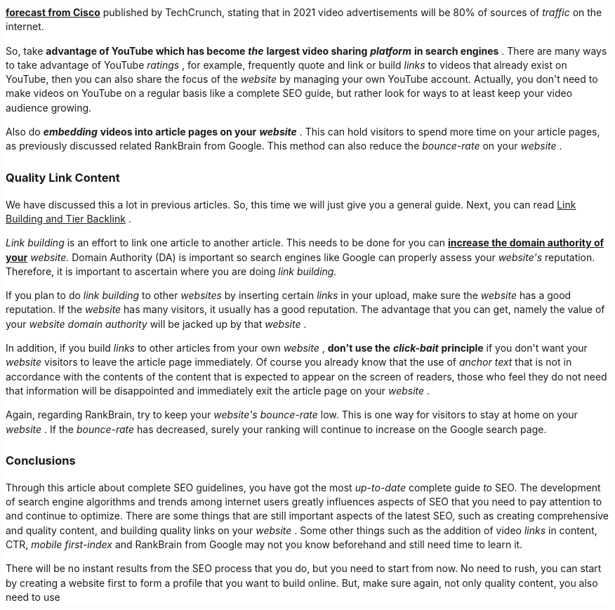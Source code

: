 <strong><a href="//webmanajemen.com/page/safelink.html?url=aHR0cHM6Ly9kaW1hc2xhbmpha2EuZ2l0aHViLmlvL3BhZ2Uvc2FmZWxpbmsuaHRtbD91cmw9YUhSMGNITTZMeTkwWldOb1kzSjFibU5vTG1OdmJTOHlNREUzTHpBMkx6QTRMMk5wYzJOdkxXbHdMWFJ5WVdabWFXTXRjMmh2YjNSekxYVndMWFJ2TFRNdGVtVjBkR0ZpZVhSbGN5MWllUzB5TURJeExYWnBaR1Z2TFhkcGJHd3RZbVV0T0RBdGIyWXRhWFF2" target="_blank" rel="nofollow noopener" alt="Panduan Lengkap Seo Update 2020">forecast from Cisco</a></strong> published by TechCrunch, stating that in 2021 video advertisements will be 80% of sources of <em>traffic</em> on the internet.</span> </p><p> <span class="notranslate"> So, take <b>advantage of YouTube which has become</b> <i><b>the</b></i> <b>largest video sharing</b> <i><b>platform</b></i> <b>in search engines</b> .</span> <span class="notranslate"> There are many ways to take advantage of YouTube <em>ratings</em> , for example, frequently quote and link or build <i>links</i> to videos that already exist on YouTube, then you can also share the focus of the <em>website</em> by managing your own YouTube account.</span> <span class="notranslate"> Actually, you don't need to make videos on YouTube on a regular basis like a complete SEO guide, but rather look for ways to at least keep your video audience growing.</span> </p><p> <span class="notranslate"> Also do <i><b>embedding</b></i> <b>videos into article pages on your</b> <i><b>website</b></i> .</span> <span class="notranslate"> This can hold visitors to spend more time on your article pages, as previously discussed related RankBrain from Google.</span> <span class="notranslate"> This method can also reduce the <i>bounce-rate</i> on your <i>website</i> .</span> </p><h3 class="western"> <span class="notranslate"> <b>Quality Link Content</b></span> </h3><p> <span class="notranslate"> We have discussed this a lot in previous articles.</span> <span class="notranslate"> So, this time we will just give you a general guide.</span> <span class="notranslate"> Next, you can read <a href="//webmanajemen.com/page/safelink.html?url=aHR0cHM6Ly93ZWItbWFuYWplbWVuLmJsb2dzcG90LmNvbS9wL3NlYXJjaC5odG1sP3E9YmxvZyUyMGxpbmslMjBidWlsZGluZyUyMGRhbiUyMHRpZXIlMjBiYWNrbGluaw==" target="_blank" rel="nofollow noopener" alt="Panduan Lengkap Seo Update 2020">Link Building and Tier Backlink</a> .</span> </p><p> <span class="notranslate"> <i>Link</i> <i>building</i> is an effort to link one article to another article.</span> <span class="notranslate"> This needs to be done for you</span> <b> </b> <span class="notranslate"> can <b><a href="//webmanajemen.com/page/safelink.html?url=aHR0cHM6Ly93ZWItbWFuYWplbWVuLmJsb2dzcG90LmNvbS9wL3NlYXJjaC5odG1sP3E9YmxvZyUyMGRvbWFpbiUyMHBhZ2UlMjBhdXRob3JpdHk=" target="_blank" rel="nofollow noopener" alt="Panduan Lengkap Seo Update 2020">increase the domain authority of your</a></b> <i>website.</i></span> <span class="notranslate"> Domain Authority (DA) is important so search engines like Google can properly assess your <i>website's</i> reputation.</span> <span class="notranslate"> Therefore, it is important to ascertain where you are doing <i>link</i> <i>building.</i></span> </p><p> <span class="notranslate"> If you plan to do <i>link</i> <i>building</i> to other <i>websites</i> by inserting certain <i>links</i> in your upload, make sure the <i>website</i> has a good reputation.</span> <span class="notranslate"> If the <i>website</i> has many visitors, it usually has a good reputation.</span> <span class="notranslate"> The advantage that you can get, namely the value of your <i>website</i> <i>domain</i> <i>authority</i> will be jacked up by that <i>website</i> .</span> </p><p> <span class="notranslate"> In addition, if you build <i>links</i> to other articles from your own <i>website</i> , <b>don't use the</b> <i><b>click-bait</b></i> <b>principle</b></span> <b> </b> <span class="notranslate"> if you don't want your <i>website</i> visitors to leave the article page immediately.</span> <span class="notranslate"> Of course you already know that the use of <i>anchor</i> <i>text</i> that is not in accordance with the contents of the content that is expected to appear on the screen of readers, those who feel they do not need that information will be disappointed and immediately exit the article page on your <i>website</i> .</span> </p><p> <span class="notranslate"> Again, regarding RankBrain, try to keep your <i>website's</i> <i>bounce-rate</i> low.</span> <span class="notranslate"> This is one way for visitors to stay at home on your <i>website</i> .</span> <span class="notranslate"> If the <i>bounce-rate</i> has decreased, surely your ranking will continue to increase on the Google search page.</span> </p><h3 class="western"> <span class="notranslate"> <b>Conclusions</b></span> </h3><p> <span class="notranslate"> Through this article about complete SEO guidelines, you have got the most <i>up-to-date</i> complete guide <i>to</i> SEO.</span> <span class="notranslate"> The development of search engine algorithms and trends among internet users greatly influences aspects of SEO that you need to pay attention to and continue to optimize.</span> <span class="notranslate"> There are some things that are still important aspects of the latest SEO, such as creating comprehensive and quality content, and building quality links on your <i>website</i> .</span> <span class="notranslate"> Some other things such as the addition of video <i>links</i> in content, CTR, <i>mobile</i> <i>first-index</i> and RankBrain from Google may not you know beforehand and still need time to learn it.</span> </p><p> <span class="notranslate"> There will be no instant results from the SEO process that you do, but you need to start from now.</span> <span class="notranslate"> No need to rush, you can start by creating a website first to form a profile that you want to build online.</span> <span class="notranslate"> But, make sure again, not only quality content, you also need to use